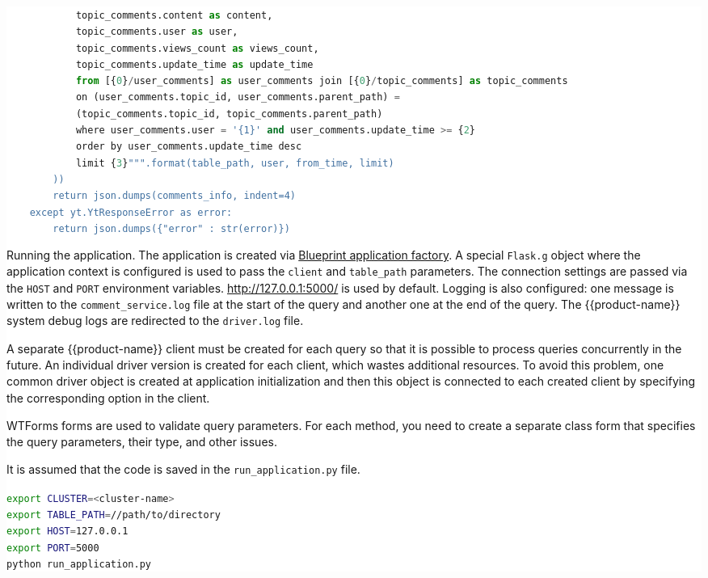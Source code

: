 ```python
            topic_comments.content as content,
            topic_comments.user as user,
            topic_comments.views_count as views_count,
            topic_comments.update_time as update_time
            from [{0}/user_comments] as user_comments join [{0}/topic_comments] as topic_comments
            on (user_comments.topic_id, user_comments.parent_path) =
            (topic_comments.topic_id, topic_comments.parent_path)
            where user_comments.user = '{1}' and user_comments.update_time >= {2}
            order by user_comments.update_time desc
            limit {3}""".format(table_path, user, from_time, limit)
        ))
        return json.dumps(comments_info, indent=4)
    except yt.YtResponseError as error:
        return json.dumps({"error" : str(error)})
```

Running the application. The application is created via [Blueprint application factory](http://flask.pocoo.org/docs/1.0/blueprints/). A special `Flask.g` object where the application context is configured is used to pass the `client` and `table_path` parameters. The connection settings are passed via the `HOST` and `PORT` environment variables. http://127.0.0.1:5000/ is used by default. Logging is also configured: one message is written to the `comment_service.log` file at the start of the query and another one at the end of the query. The {{product-name}} system debug logs are redirected to the `driver.log` file.

A separate {{product-name}} client must be created for each query so that it is possible to process queries concurrently in the future. An individual driver version is created for each client, which wastes additional resources. To avoid this problem, one common driver object is created at application initialization and then this object is connected to each created client by specifying the corresponding option in the client.

WTForms forms are used to validate query parameters. For each method, you need to create a separate class form that specifies the query parameters, their type, and other issues.

It is assumed that the code is saved in the `run_application.py` file.

```bash
export CLUSTER=<cluster-name>
export TABLE_PATH=//path/to/directory
export HOST=127.0.0.1
export PORT=5000
python run_application.py
```



